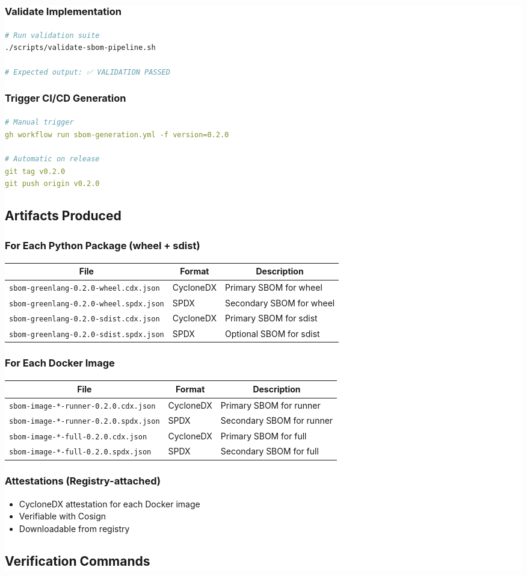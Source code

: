 ### Validate Implementation

```bash
# Run validation suite
./scripts/validate-sbom-pipeline.sh

# Expected output: ✅ VALIDATION PASSED
```

### Trigger CI/CD Generation

```yaml
# Manual trigger
gh workflow run sbom-generation.yml -f version=0.2.0

# Automatic on release
git tag v0.2.0
git push origin v0.2.0
```

## Artifacts Produced

### For Each Python Package (wheel + sdist)

| File | Format | Description |
|------|--------|-------------|
| `sbom-greenlang-0.2.0-wheel.cdx.json` | CycloneDX | Primary SBOM for wheel |
| `sbom-greenlang-0.2.0-wheel.spdx.json` | SPDX | Secondary SBOM for wheel |
| `sbom-greenlang-0.2.0-sdist.cdx.json` | CycloneDX | Primary SBOM for sdist |
| `sbom-greenlang-0.2.0-sdist.spdx.json` | SPDX | Optional SBOM for sdist |

### For Each Docker Image

| File | Format | Description |
|------|--------|-------------|
| `sbom-image-*-runner-0.2.0.cdx.json` | CycloneDX | Primary SBOM for runner |
| `sbom-image-*-runner-0.2.0.spdx.json` | SPDX | Secondary SBOM for runner |
| `sbom-image-*-full-0.2.0.cdx.json` | CycloneDX | Primary SBOM for full |
| `sbom-image-*-full-0.2.0.spdx.json` | SPDX | Secondary SBOM for full |

### Attestations (Registry-attached)

- CycloneDX attestation for each Docker image
- Verifiable with Cosign
- Downloadable from registry

## Verification Commands
